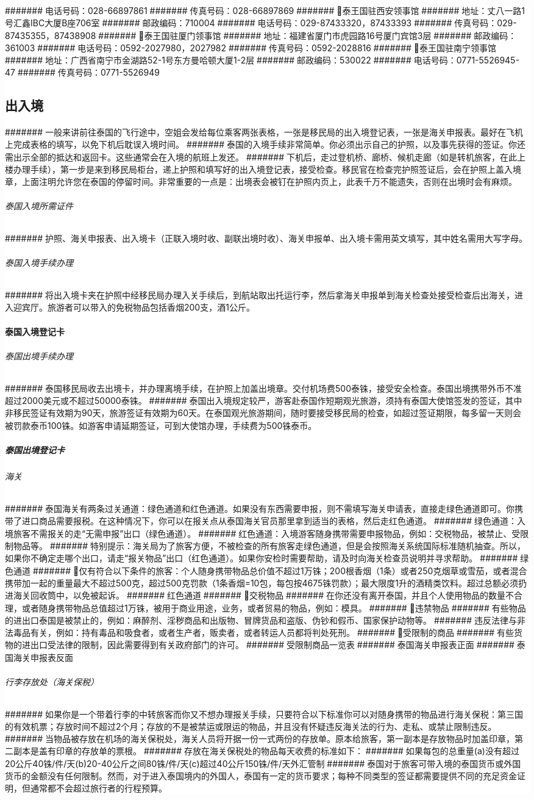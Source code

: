 ####### 电话号码：028-66897861
####### 传真号码：028-66897869
####### 泰王国驻西安领事馆
####### 地址：丈八一路1号汇鑫IBC大厦B座706室
####### 邮政编码：710004
####### 电话号码：029-87433320，87433393
####### 传真号码：029-87435355，87438908
####### 泰王国驻厦门领事馆
####### 地址：福建省厦门市虎园路16号厦门宾馆3层
####### 邮政编码：361003
####### 电话号码：0592-2027980，2027982
####### 传真号码：0592-2028816
####### 泰王国驻南宁领事馆
####### 地址：广西省南宁市金湖路52-1号东方曼哈顿大厦1-2层
####### 邮政编码：530022
####### 电话号码：0771-5526945-47
####### 传真号码：0771-5526949
## 出入境
####### 一般来讲前往泰国的飞行途中，空姐会发给每位乘客两张表格，一张是移民局的出入境登记表，一张是海关申报表。最好在飞机上完成表格的填写，以免下机后耽误入境时间。
####### 泰国的入境手续非常简单。你必须出示自己的护照，以及事先获得的签证。你还需出示全部的抵达和返回卡。这些通常会在入境的航班上发还。
####### 下机后，走过登机桥、廊桥、候机走廊（如是转机旅客，在此上楼办理手续），第一步是来到移民局柜台，递上护照和填写好的出入境登记表，接受检查。移民官在检查完护照签证后，会在护照上盖入境章，上面注明允许您在泰国的停留时间。非常重要的一点是：出境表会被钉在护照内页上，此表千万不能遗失，否则在出境时会有麻烦。
###### 泰国入境所需证件
####### 护照、海关申报表、出入境卡（正联入境时收、副联出境时收）、海关申报单、出入境卡需用英文填写，其中姓名需用大写字母。
###### 泰国入境手续办理
####### 将出入境卡夹在护照中经移民局办理入关手续后，到航站取出托运行李，然后拿海关申报单到海关检查处接受检查后出海关，进入迎宾厅。旅游者可以带入的免税物品包括香烟200支，酒1公斤。
#### 泰国入境登记卡
###### 泰国出境手续办理
####### 泰国移民局收去出境卡，并办理离境手续，在护照上加盖出境章。交付机场费500泰铢，接受安全检查。泰国出境携带外币不准超过2000美元或不超过50000泰铢。
####### 泰国出入境规定较严，游客赴泰国作短期观光旅游，须持有泰国大使馆签发的签证，其中非移民签证有效期为90天，旅游签证有效期为60天。在泰国观光旅游期间，随时要接受移民局的检查，如超过签证期限，每多留一天则会被罚款泰币100铢。如游客申请延期签证，可到大使馆办理，手续费为500铢泰币。
##### 泰国出境登记卡
###### 海关
####### 泰国海关有两条过关通道：绿色通道和红色通道。如果没有东西需要申报，则不需填写海关申请表，直接走绿色通道即可。你携带了进口商品需要报税。在这种情况下，你可以在报关点从泰国海关官员那里拿到适当的表格，然后走红色通道。
####### 绿色通道：入境旅客不需报关的走“无需申报”出口（绿色通道）。
####### 红色通道：入境游客随身携带需要申报物品，例如：交税物品，被禁止、受限制物品等。
####### 特别提示：海关局为了旅客方便，不被检查的所有旅客走绿色通道，但是会按照海关系统国际标准随机抽查。所以，如果你不确定走哪个出口，请走“报关物品”出口（红色通道）。如果你安检时需要帮助，请及时向海关检查员说明并寻求帮助。
####### 绿色通道
####### 仅有符合以下条件的旅客：个人随身携带物品总价值不超过1万铢；200根香烟（1条）或者250克烟草或雪茄，或者混合携带加一起的重量最大不超过500克，超过500克罚款（1条香烟=10包，每包按4675铢罚款）；最大限度1升的酒精类饮料。超过总额必须扔进海关回收筒中，以免被起诉。
####### 红色通道
####### 交税物品
####### 在你还没有离开泰国，并且个人使用物品的数量不合理，或者随身携带物品总值超过1万铢，被用于商业用途，业务，或者贸易的物品，例如：模具。
####### 违禁物品
####### 有些物品的进出口泰国是被禁止的，例如：麻醉剂、淫秽商品和出版物、冒牌货品和盗版、伪钞和假币、国家保护动物等。
####### 违反法律与非法毒品有关，例如：持有毒品和吸食者，或者生产者，贩卖者，或者转运人员都将判处死刑。
####### 受限制的商品
####### 有些货物的进出口受法律的限制，因此需要得到有关政府部门的许可。
####### 受限制商品一览表
####### 泰国海关申报表正面
####### 泰国海关申报表反面
###### 行李存放处（海关保税）
####### 如果你是一个带着行李的中转旅客而你又不想办理报关手续，只要符合以下标准你可以对随身携带的物品进行海关保税：第三国的有效机票；存放时间不超过2个月；存放的不是被禁运或限运的物品，并且没有怀疑违反海关法的行为、走私、或禁止限制违反。
####### 当物品被存放在机场的海关保税处，海关人员将开据一份一式两份的存放单。原本给旅客，第一副本是存放物品时加盖印章，第二副本是盖有印章的存放单的票根。
####### 存放在海关保税处的物品每天收费的标准如下：
####### 如果每包的总重量(a)没有超过20公斤40铢/件/天(b)20-40公斤之间80铢/件/天(c)超过40公斤150铢/件/天外汇管制
####### 泰国对于旅客可带入境的泰国货币或外国货币的金额没有任何限制。然而，对于进入泰国境内的外国人，泰国有一定的货币要求；每种不同类型的签证都需要提供不同的充足资金证明，但通常都不会超过旅行者的行程预算。